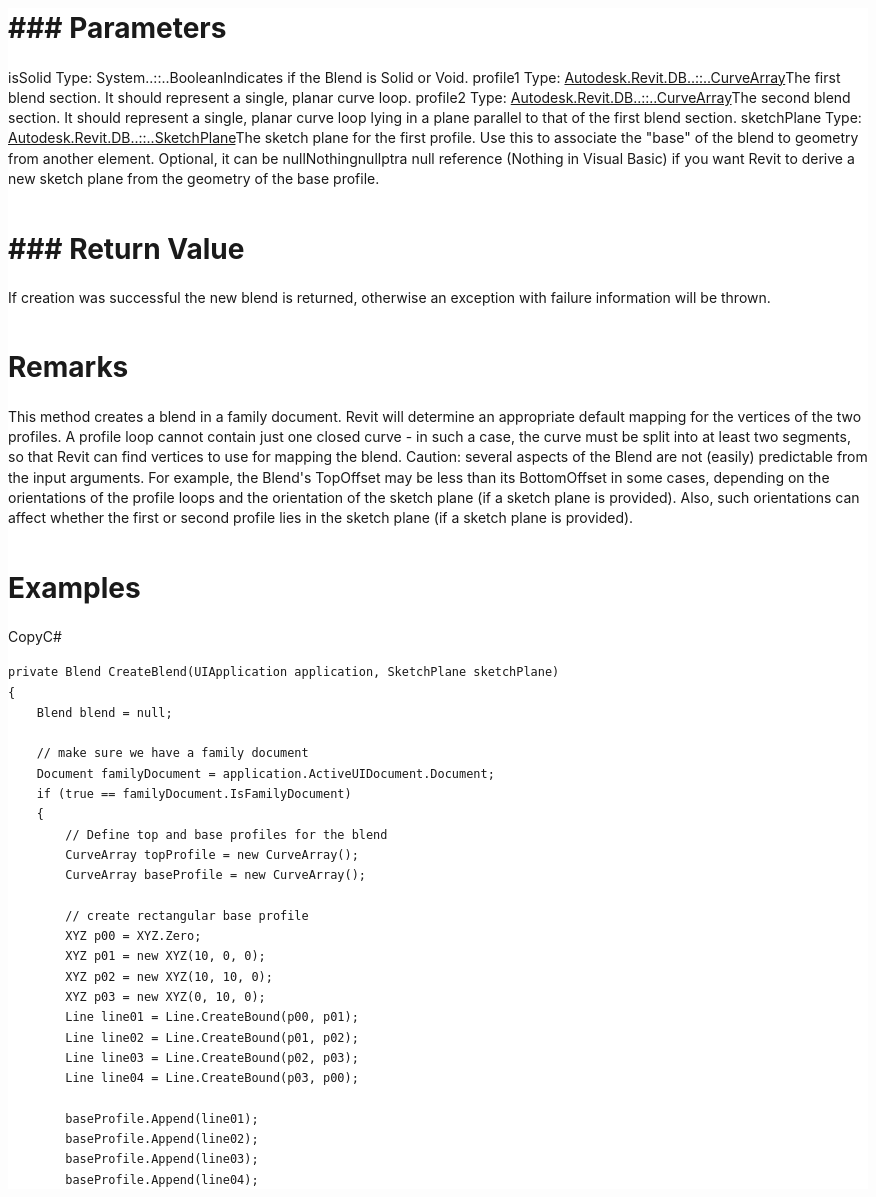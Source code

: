 # ### Parameters
isSolid
    Type: System..::..BooleanIndicates if the Blend is Solid or Void.
profile1
    Type: [Autodesk.Revit.DB..::..CurveArray](55103aad-38fd-45d2-6bf7-67a5203e99f3.md "CurveArray Class")The first blend section. It should represent a single, planar curve loop.
profile2
    Type: [Autodesk.Revit.DB..::..CurveArray](55103aad-38fd-45d2-6bf7-67a5203e99f3.md "CurveArray Class")The second blend section. It should represent a single, planar curve loop lying in a plane parallel to that of the first blend section.
sketchPlane
    Type: [Autodesk.Revit.DB..::..SketchPlane](ba104029-d175-7e75-caef-667a4281f4af.md "SketchPlane Class")The sketch plane for the first profile. Use this to associate the "base" of the blend to geometry from another element. Optional, it can be nullNothingnullptra null reference (Nothing in Visual Basic) if you want Revit to derive a new sketch plane from the geometry of the base profile.
# ### Return Value
If creation was successful the new blend is returned, otherwise an exception with failure information will be thrown.
# Remarks
This method creates a blend in a family document. Revit will determine an appropriate default mapping for the vertices of the two profiles. A profile loop cannot contain just one closed curve - in such a case, the curve must be split into at least two segments, so that Revit can find vertices to use for mapping the blend. Caution: several aspects of the Blend are not (easily) predictable from the input arguments. For example, the Blend's TopOffset may be less than its BottomOffset in some cases, depending on the orientations of the profile loops and the orientation of the sketch plane (if a sketch plane is provided). Also, such orientations can affect whether the first or second profile lies in the sketch plane (if a sketch plane is provided). 
# Examples
CopyC#
```text
private Blend CreateBlend(UIApplication application, SketchPlane sketchPlane)
{
    Blend blend = null;

    // make sure we have a family document
    Document familyDocument = application.ActiveUIDocument.Document;
    if (true == familyDocument.IsFamilyDocument)
    {
        // Define top and base profiles for the blend
        CurveArray topProfile = new CurveArray();
        CurveArray baseProfile = new CurveArray();

        // create rectangular base profile
        XYZ p00 = XYZ.Zero;
        XYZ p01 = new XYZ(10, 0, 0);
        XYZ p02 = new XYZ(10, 10, 0);
        XYZ p03 = new XYZ(0, 10, 0);
        Line line01 = Line.CreateBound(p00, p01);
        Line line02 = Line.CreateBound(p01, p02);
        Line line03 = Line.CreateBound(p02, p03);
        Line line04 = Line.CreateBound(p03, p00);

        baseProfile.Append(line01);
        baseProfile.Append(line02);
        baseProfile.Append(line03);
        baseProfile.Append(line04);

```